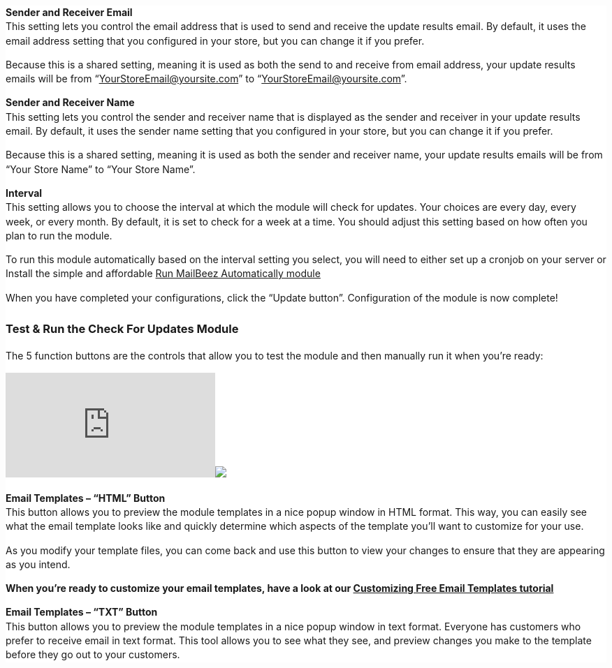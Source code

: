 **Sender and Receiver Email**  
 This setting lets you control the email address that is used to send and receive the update results email. By default, it uses the email address setting that you configured in your store, but you can change it if you prefer.

Because this is a shared setting, meaning it is used as both the send to and receive from email address, your update results emails will be from “YourStoreEmail@yoursite.com” to “YourStoreEmail@yoursite.com”.

**Sender and Receiver Name**  
 This setting lets you control the sender and receiver name that is displayed as the sender and receiver in your update results email. By default, it uses the sender name setting that you configured in your store, but you can change it if you prefer.

Because this is a shared setting, meaning it is used as both the sender and receiver name, your update results emails will be from “Your Store Name” to “Your Store Name”.

**Interval**  
 This setting allows you to choose the interval at which the module will check for updates. Your choices are every day, every week, or every month. By default, it is set to check for a week at a time. You should adjust this setting based on how often you plan to run the module.

To run this module automatically based on the interval setting you select, you will need to either set up a cronjob on your server or Install the simple and affordable [Run MailBeez Automatically module](http://www.mailbeez.com/documentation/mailbeez/config_cron_simple/)

When you have completed your configurations, click the “Update button”. Configuration of the module is now complete!

### Test & Run the Check For Updates Module

The 5 function buttons are the controls that allow you to test the module and then manually run it when you’re ready:

[![](http://localhost/wordpress_mailbeez_EOL/wp-content/themes/awake/lib/scripts/timthumb/thumb.php?src=http://mailbeez.com/images/doc/common_images/function_buttons.png&w=175&h=184&zc=1&q=100 "Function Buttons")](http://mailbeez.com/images/doc/common_images/function_buttons.png "Function Buttons")![](http://localhost/wordpress_mailbeez_EOL/wp-content/themes/awake/images/shortcodes/image_shadow.png)

**Email Templates – “HTML” Button**  
 This button allows you to preview the module templates in a nice popup window in HTML format. This way, you can easily see what the email template looks like and quickly determine which aspects of the template you’ll want to customize for your use.

As you modify your template files, you can come back and use this button to view your changes to ensure that they are appearing as you intend.

**When you’re ready to customize your email templates, have a look at our [Customizing Free Email Templates tutorial](http://www.mailbeez.com/documentation/tutorials/customizing-mailbeez-free-email-templates/)**

**Email Templates – “TXT” Button**  
 This button allows you to preview the module templates in a nice popup window in text format. Everyone has customers who prefer to receive email in text format. This tool allows you to see what they see, and preview changes you make to the template before they go out to your customers.

